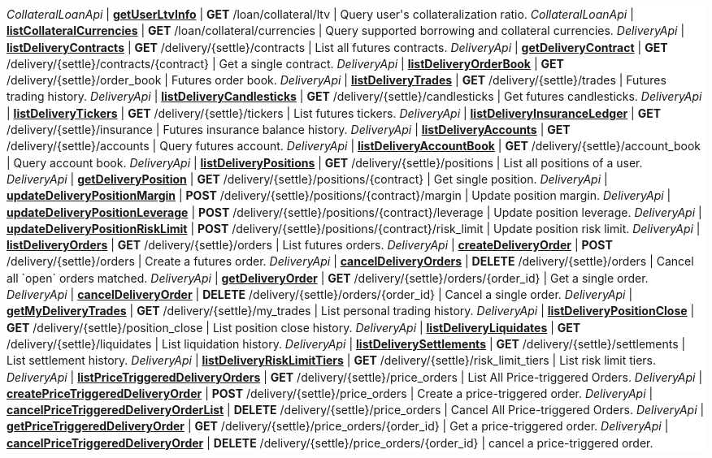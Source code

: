 *CollateralLoanApi* | [**getUserLtvInfo**](docs/CollateralLoanApi.md#getUserLtvInfo) | **GET** /loan/collateral/ltv | Query user&#39;s collateralization ratio.
*CollateralLoanApi* | [**listCollateralCurrencies**](docs/CollateralLoanApi.md#listCollateralCurrencies) | **GET** /loan/collateral/currencies | Query supported borrowing and collateral currencies.
*DeliveryApi* | [**listDeliveryContracts**](docs/DeliveryApi.md#listDeliveryContracts) | **GET** /delivery/{settle}/contracts | List all futures contracts.
*DeliveryApi* | [**getDeliveryContract**](docs/DeliveryApi.md#getDeliveryContract) | **GET** /delivery/{settle}/contracts/{contract} | Get a single contract.
*DeliveryApi* | [**listDeliveryOrderBook**](docs/DeliveryApi.md#listDeliveryOrderBook) | **GET** /delivery/{settle}/order_book | Futures order book.
*DeliveryApi* | [**listDeliveryTrades**](docs/DeliveryApi.md#listDeliveryTrades) | **GET** /delivery/{settle}/trades | Futures trading history.
*DeliveryApi* | [**listDeliveryCandlesticks**](docs/DeliveryApi.md#listDeliveryCandlesticks) | **GET** /delivery/{settle}/candlesticks | Get futures candlesticks.
*DeliveryApi* | [**listDeliveryTickers**](docs/DeliveryApi.md#listDeliveryTickers) | **GET** /delivery/{settle}/tickers | List futures tickers.
*DeliveryApi* | [**listDeliveryInsuranceLedger**](docs/DeliveryApi.md#listDeliveryInsuranceLedger) | **GET** /delivery/{settle}/insurance | Futures insurance balance history.
*DeliveryApi* | [**listDeliveryAccounts**](docs/DeliveryApi.md#listDeliveryAccounts) | **GET** /delivery/{settle}/accounts | Query futures account.
*DeliveryApi* | [**listDeliveryAccountBook**](docs/DeliveryApi.md#listDeliveryAccountBook) | **GET** /delivery/{settle}/account_book | Query account book.
*DeliveryApi* | [**listDeliveryPositions**](docs/DeliveryApi.md#listDeliveryPositions) | **GET** /delivery/{settle}/positions | List all positions of a user.
*DeliveryApi* | [**getDeliveryPosition**](docs/DeliveryApi.md#getDeliveryPosition) | **GET** /delivery/{settle}/positions/{contract} | Get single position.
*DeliveryApi* | [**updateDeliveryPositionMargin**](docs/DeliveryApi.md#updateDeliveryPositionMargin) | **POST** /delivery/{settle}/positions/{contract}/margin | Update position margin.
*DeliveryApi* | [**updateDeliveryPositionLeverage**](docs/DeliveryApi.md#updateDeliveryPositionLeverage) | **POST** /delivery/{settle}/positions/{contract}/leverage | Update position leverage.
*DeliveryApi* | [**updateDeliveryPositionRiskLimit**](docs/DeliveryApi.md#updateDeliveryPositionRiskLimit) | **POST** /delivery/{settle}/positions/{contract}/risk_limit | Update position risk limit.
*DeliveryApi* | [**listDeliveryOrders**](docs/DeliveryApi.md#listDeliveryOrders) | **GET** /delivery/{settle}/orders | List futures orders.
*DeliveryApi* | [**createDeliveryOrder**](docs/DeliveryApi.md#createDeliveryOrder) | **POST** /delivery/{settle}/orders | Create a futures order.
*DeliveryApi* | [**cancelDeliveryOrders**](docs/DeliveryApi.md#cancelDeliveryOrders) | **DELETE** /delivery/{settle}/orders | Cancel all &#x60;open&#x60; orders matched.
*DeliveryApi* | [**getDeliveryOrder**](docs/DeliveryApi.md#getDeliveryOrder) | **GET** /delivery/{settle}/orders/{order_id} | Get a single order.
*DeliveryApi* | [**cancelDeliveryOrder**](docs/DeliveryApi.md#cancelDeliveryOrder) | **DELETE** /delivery/{settle}/orders/{order_id} | Cancel a single order.
*DeliveryApi* | [**getMyDeliveryTrades**](docs/DeliveryApi.md#getMyDeliveryTrades) | **GET** /delivery/{settle}/my_trades | List personal trading history.
*DeliveryApi* | [**listDeliveryPositionClose**](docs/DeliveryApi.md#listDeliveryPositionClose) | **GET** /delivery/{settle}/position_close | List position close history.
*DeliveryApi* | [**listDeliveryLiquidates**](docs/DeliveryApi.md#listDeliveryLiquidates) | **GET** /delivery/{settle}/liquidates | List liquidation history.
*DeliveryApi* | [**listDeliverySettlements**](docs/DeliveryApi.md#listDeliverySettlements) | **GET** /delivery/{settle}/settlements | List settlement history.
*DeliveryApi* | [**listDeliveryRiskLimitTiers**](docs/DeliveryApi.md#listDeliveryRiskLimitTiers) | **GET** /delivery/{settle}/risk_limit_tiers | List risk limit tiers.
*DeliveryApi* | [**listPriceTriggeredDeliveryOrders**](docs/DeliveryApi.md#listPriceTriggeredDeliveryOrders) | **GET** /delivery/{settle}/price_orders | List All Price-triggered Orders.
*DeliveryApi* | [**createPriceTriggeredDeliveryOrder**](docs/DeliveryApi.md#createPriceTriggeredDeliveryOrder) | **POST** /delivery/{settle}/price_orders | Create a price-triggered order.
*DeliveryApi* | [**cancelPriceTriggeredDeliveryOrderList**](docs/DeliveryApi.md#cancelPriceTriggeredDeliveryOrderList) | **DELETE** /delivery/{settle}/price_orders | Cancel All Price-triggered Orders.
*DeliveryApi* | [**getPriceTriggeredDeliveryOrder**](docs/DeliveryApi.md#getPriceTriggeredDeliveryOrder) | **GET** /delivery/{settle}/price_orders/{order_id} | Get a price-triggered order.
*DeliveryApi* | [**cancelPriceTriggeredDeliveryOrder**](docs/DeliveryApi.md#cancelPriceTriggeredDeliveryOrder) | **DELETE** /delivery/{settle}/price_orders/{order_id} | cancel a price-triggered order.
